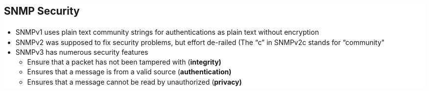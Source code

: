 ## SNMP Security

- SNMPv1 uses plain text community strings for authentications as plain text without encryption
- SNMPv2 was supposed to fix security problems, but effort de-railed (The “c” in SNMPv2c stands for “community"
- SNMPv3 has numerous security features
    - Ensure that a packet has not been tampered with (********************integrity)********************
    - Ensures that a message is from a valid source (********************authentication)********************
    - Ensures that a message cannot be read by unauthorized (********************privacy)********************